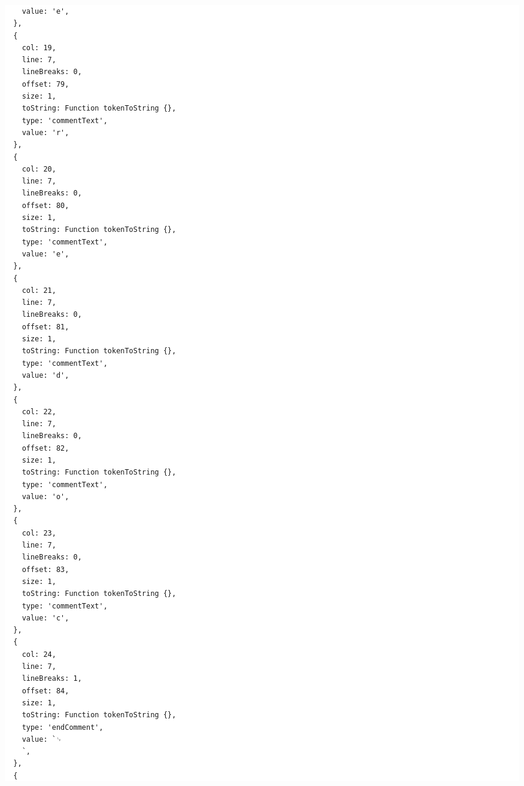         value: 'e',
      },
      {
        col: 19,
        line: 7,
        lineBreaks: 0,
        offset: 79,
        size: 1,
        toString: Function tokenToString {},
        type: 'commentText',
        value: 'r',
      },
      {
        col: 20,
        line: 7,
        lineBreaks: 0,
        offset: 80,
        size: 1,
        toString: Function tokenToString {},
        type: 'commentText',
        value: 'e',
      },
      {
        col: 21,
        line: 7,
        lineBreaks: 0,
        offset: 81,
        size: 1,
        toString: Function tokenToString {},
        type: 'commentText',
        value: 'd',
      },
      {
        col: 22,
        line: 7,
        lineBreaks: 0,
        offset: 82,
        size: 1,
        toString: Function tokenToString {},
        type: 'commentText',
        value: 'o',
      },
      {
        col: 23,
        line: 7,
        lineBreaks: 0,
        offset: 83,
        size: 1,
        toString: Function tokenToString {},
        type: 'commentText',
        value: 'c',
      },
      {
        col: 24,
        line: 7,
        lineBreaks: 1,
        offset: 84,
        size: 1,
        toString: Function tokenToString {},
        type: 'endComment',
        value: `␊
        `,
      },
      {
